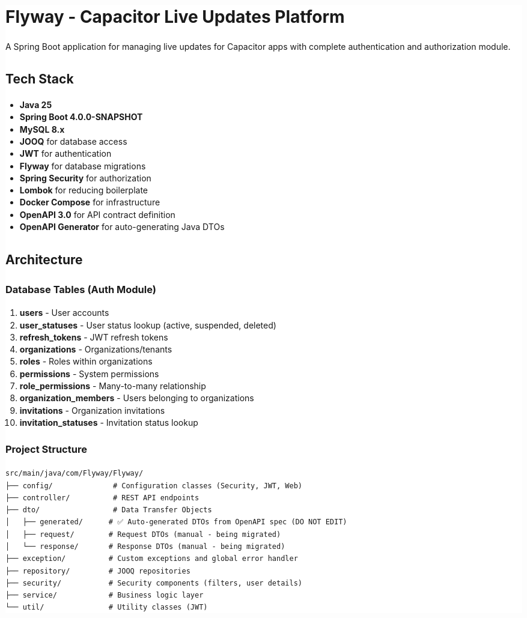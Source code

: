 # Flyway - Capacitor Live Updates Platform

A Spring Boot application for managing live updates for Capacitor apps with complete authentication and authorization module.

## Tech Stack

- **Java 25**
- **Spring Boot 4.0.0-SNAPSHOT**
- **MySQL 8.x**
- **JOOQ** for database access
- **JWT** for authentication
- **Flyway** for database migrations
- **Spring Security** for authorization
- **Lombok** for reducing boilerplate
- **Docker Compose** for infrastructure
- **OpenAPI 3.0** for API contract definition
- **OpenAPI Generator** for auto-generating Java DTOs

## Architecture

### Database Tables (Auth Module)
1. **users** - User accounts
2. **user_statuses** - User status lookup (active, suspended, deleted)
3. **refresh_tokens** - JWT refresh tokens
4. **organizations** - Organizations/tenants
5. **roles** - Roles within organizations
6. **permissions** - System permissions
7. **role_permissions** - Many-to-many relationship
8. **organization_members** - Users belonging to organizations
9. **invitations** - Organization invitations
10. **invitation_statuses** - Invitation status lookup

### Project Structure
```
src/main/java/com/Flyway/Flyway/
├── config/              # Configuration classes (Security, JWT, Web)
├── controller/          # REST API endpoints
├── dto/                 # Data Transfer Objects
│   ├── generated/      # ✅ Auto-generated DTOs from OpenAPI spec (DO NOT EDIT)
│   ├── request/        # Request DTOs (manual - being migrated)
│   └── response/       # Response DTOs (manual - being migrated)
├── exception/          # Custom exceptions and global error handler
├── repository/         # JOOQ repositories
├── security/           # Security components (filters, user details)
├── service/            # Business logic layer
└── util/               # Utility classes (JWT)
```
